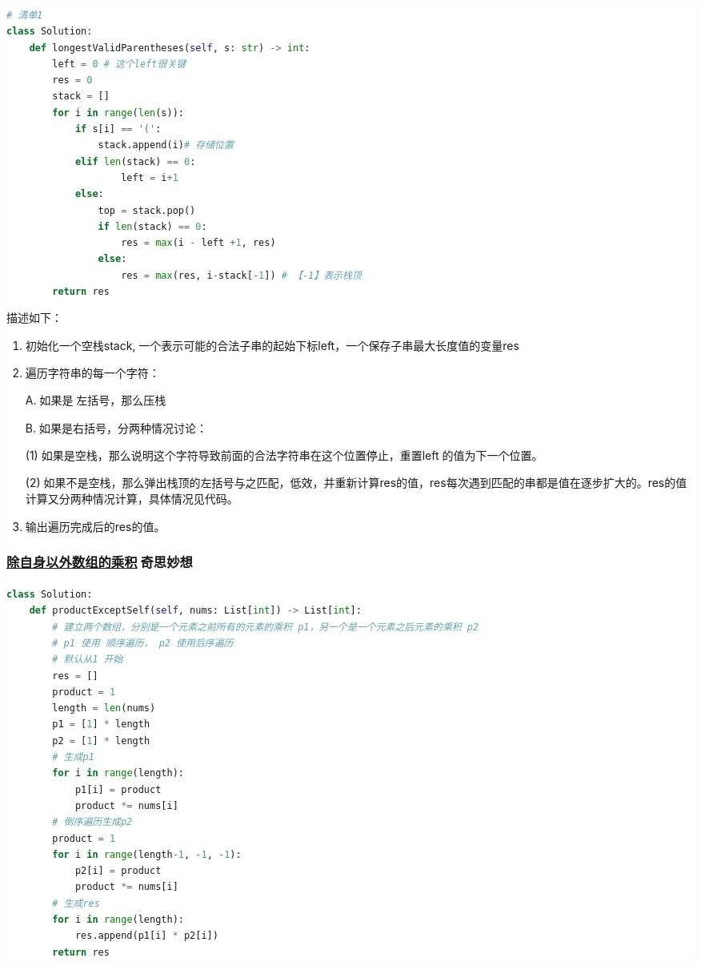```python
# 清单1
class Solution:
    def longestValidParentheses(self, s: str) -> int:
        left = 0 # 这个left很关键
        res = 0
        stack = []
        for i in range(len(s)):
            if s[i] == '(':
                stack.append(i)# 存储位置
            elif len(stack) == 0:
                    left = i+1
            else:
                top = stack.pop()
                if len(stack) == 0:
                    res = max(i - left +1, res)
                else:
                    res = max(res, i-stack[-1]) # 【-1】表示栈顶
        return res
```

描述如下：

1. 初始化一个空栈stack, 一个表示可能的合法子串的起始下标left，一个保存子串最大长度值的变量res

2. 遍历字符串的每一个字符：

   A. 如果是 左括号，那么压栈

   B. 如果是右括号，分两种情况讨论：

   (1) 如果是空栈，那么说明这个字符导致前面的合法字符串在这个位置停止，重置left 的值为下一个位置。

   (2) 如果不是空栈，那么弹出栈顶的左括号与之匹配，低效，并重新计算res的值，res每次遇到匹配的串都是值在逐步扩大的。res的值计算又分两种情况计算，具体情况见代码。

3. 输出遍历完成后的res的值。





### [除自身以外数组的乘积](https://leetcode-cn.com/problems/product-of-array-except-self/) 奇思妙想 

```python
class Solution:
    def productExceptSelf(self, nums: List[int]) -> List[int]:
        # 建立两个数组，分别是一个元素之前所有的元素的乘积 p1，另一个是一个元素之后元素的乘积 p2
        # p1 使用 顺序遍历， p2 使用后序遍历
        # 默认从1 开始
        res = []
        product = 1
        length = len(nums)
        p1 = [1] * length
        p2 = [1] * length
        # 生成p1
        for i in range(length):
            p1[i] = product
            product *= nums[i]
        # 倒序遍历生成p2
        product = 1
        for i in range(length-1, -1, -1):
            p2[i] = product
            product *= nums[i]
        # 生成res
        for i in range(length):
            res.append(p1[i] * p2[i])
        return res

```